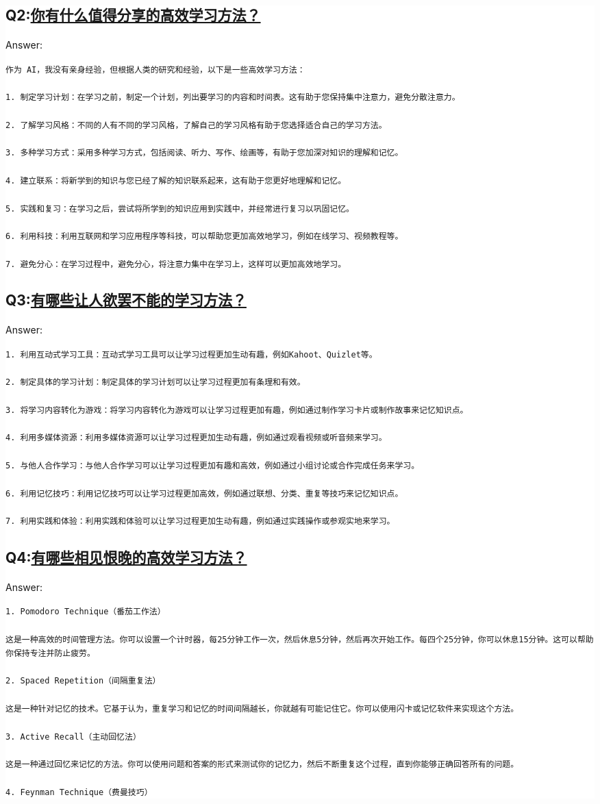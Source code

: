 
## Q2:[你有什么值得分享的高效学习方法？](https://www.zhihu.com/question/50343728/answer/407127160)

Answer:

```
作为 AI，我没有亲身经验，但根据人类的研究和经验，以下是一些高效学习方法：

1. 制定学习计划：在学习之前，制定一个计划，列出要学习的内容和时间表。这有助于您保持集中注意力，避免分散注意力。

2. 了解学习风格：不同的人有不同的学习风格，了解自己的学习风格有助于您选择适合自己的学习方法。

3. 多种学习方式：采用多种学习方式，包括阅读、听力、写作、绘画等，有助于您加深对知识的理解和记忆。

4. 建立联系：将新学到的知识与您已经了解的知识联系起来，这有助于您更好地理解和记忆。

5. 实践和复习：在学习之后，尝试将所学到的知识应用到实践中，并经常进行复习以巩固记忆。

6. 利用科技：利用互联网和学习应用程序等科技，可以帮助您更加高效地学习，例如在线学习、视频教程等。

7. 避免分心：在学习过程中，避免分心，将注意力集中在学习上，这样可以更加高效地学习。
```

## Q3:[有哪些让人欲罢不能的学习方法？](https://www.zhihu.com/question/30178891/answer/100118940)

Answer:

```
1. 利用互动式学习工具：互动式学习工具可以让学习过程更加生动有趣，例如Kahoot、Quizlet等。

2. 制定具体的学习计划：制定具体的学习计划可以让学习过程更加有条理和有效。

3. 将学习内容转化为游戏：将学习内容转化为游戏可以让学习过程更加有趣，例如通过制作学习卡片或制作故事来记忆知识点。

4. 利用多媒体资源：利用多媒体资源可以让学习过程更加生动有趣，例如通过观看视频或听音频来学习。

5. 与他人合作学习：与他人合作学习可以让学习过程更加有趣和高效，例如通过小组讨论或合作完成任务来学习。

6. 利用记忆技巧：利用记忆技巧可以让学习过程更加高效，例如通过联想、分类、重复等技巧来记忆知识点。

7. 利用实践和体验：利用实践和体验可以让学习过程更加生动有趣，例如通过实践操作或参观实地来学习。
```

## Q4:[有哪些相见恨晚的高效学习方法？](https://zhuanlan.zhihu.com/p/25415549)

Answer:

```
1. Pomodoro Technique（番茄工作法）

这是一种高效的时间管理方法。你可以设置一个计时器，每25分钟工作一次，然后休息5分钟，然后再次开始工作。每四个25分钟，你可以休息15分钟。这可以帮助你保持专注并防止疲劳。

2. Spaced Repetition（间隔重复法）

这是一种针对记忆的技术。它基于认为，重复学习和记忆的时间间隔越长，你就越有可能记住它。你可以使用闪卡或记忆软件来实现这个方法。

3. Active Recall（主动回忆法）

这是一种通过回忆来记忆的方法。你可以使用问题和答案的形式来测试你的记忆力，然后不断重复这个过程，直到你能够正确回答所有的问题。

4. Feynman Technique（费曼技巧）

```